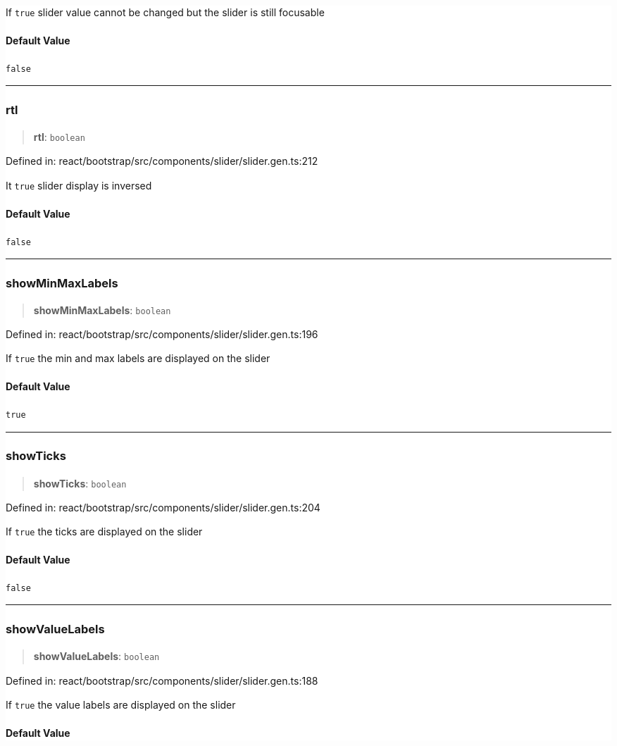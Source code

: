 If `true` slider value cannot be changed but the slider is still focusable

#### Default Value

`false`

***

### rtl

> **rtl**: `boolean`

Defined in: react/bootstrap/src/components/slider/slider.gen.ts:212

It `true` slider display is inversed

#### Default Value

`false`

***

### showMinMaxLabels

> **showMinMaxLabels**: `boolean`

Defined in: react/bootstrap/src/components/slider/slider.gen.ts:196

If `true` the min and max labels are displayed on the slider

#### Default Value

`true`

***

### showTicks

> **showTicks**: `boolean`

Defined in: react/bootstrap/src/components/slider/slider.gen.ts:204

If `true` the ticks are displayed on the slider

#### Default Value

`false`

***

### showValueLabels

> **showValueLabels**: `boolean`

Defined in: react/bootstrap/src/components/slider/slider.gen.ts:188

If `true` the value labels are displayed on the slider

#### Default Value
